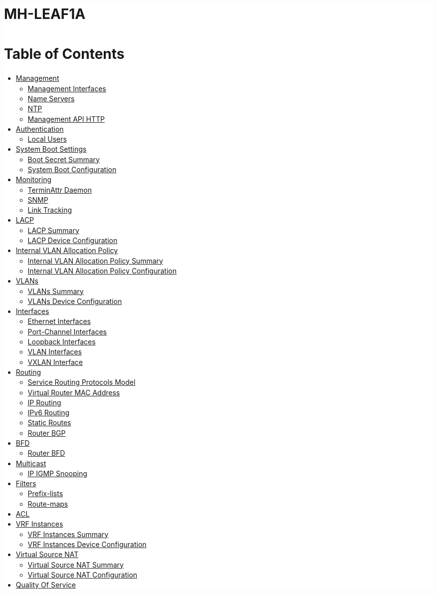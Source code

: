 # MH-LEAF1A
# Table of Contents

- [Management](#management)
  - [Management Interfaces](#management-interfaces)
  - [Name Servers](#name-servers)
  - [NTP](#ntp)
  - [Management API HTTP](#management-api-http)
- [Authentication](#authentication)
  - [Local Users](#local-users)
- [System Boot Settings](#system-boot-settings)
  - [Boot Secret Summary](#boot-secret-summary)
  - [System Boot Configuration](#system-boot-configuration)
- [Monitoring](#monitoring)
  - [TerminAttr Daemon](#terminattr-daemon)
  - [SNMP](#snmp)
  - [Link Tracking](#link-tracking)
- [LACP](#lacp)
  - [LACP Summary](#lacp-summary)
  - [LACP Device Configuration](#lacp-device-configuration)
- [Internal VLAN Allocation Policy](#internal-vlan-allocation-policy)
  - [Internal VLAN Allocation Policy Summary](#internal-vlan-allocation-policy-summary)
  - [Internal VLAN Allocation Policy Configuration](#internal-vlan-allocation-policy-configuration)
- [VLANs](#vlans)
  - [VLANs Summary](#vlans-summary)
  - [VLANs Device Configuration](#vlans-device-configuration)
- [Interfaces](#interfaces)
  - [Ethernet Interfaces](#ethernet-interfaces)
  - [Port-Channel Interfaces](#port-channel-interfaces)
  - [Loopback Interfaces](#loopback-interfaces)
  - [VLAN Interfaces](#vlan-interfaces)
  - [VXLAN Interface](#vxlan-interface)
- [Routing](#routing)
  - [Service Routing Protocols Model](#service-routing-protocols-model)
  - [Virtual Router MAC Address](#virtual-router-mac-address)
  - [IP Routing](#ip-routing)
  - [IPv6 Routing](#ipv6-routing)
  - [Static Routes](#static-routes)
  - [Router BGP](#router-bgp)
- [BFD](#bfd)
  - [Router BFD](#router-bfd)
- [Multicast](#multicast)
  - [IP IGMP Snooping](#ip-igmp-snooping)
- [Filters](#filters)
  - [Prefix-lists](#prefix-lists)
  - [Route-maps](#route-maps)
- [ACL](#acl)
- [VRF Instances](#vrf-instances)
  - [VRF Instances Summary](#vrf-instances-summary)
  - [VRF Instances Device Configuration](#vrf-instances-device-configuration)
- [Virtual Source NAT](#virtual-source-nat)
  - [Virtual Source NAT Summary](#virtual-source-nat-summary)
  - [Virtual Source NAT Configuration](#virtual-source-nat-configuration)
- [Quality Of Service](#quality-of-service)
